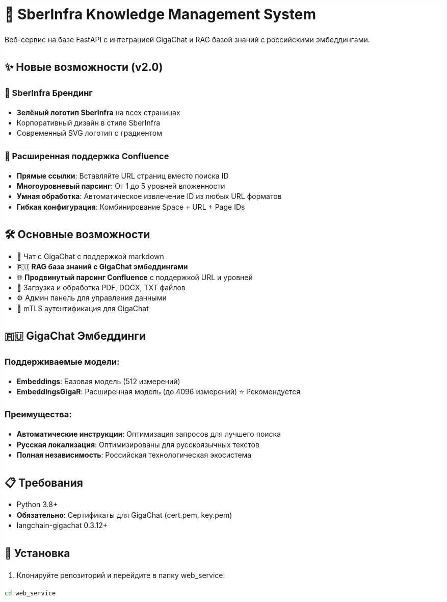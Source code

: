 # 🚀 SberInfra Knowledge Management System

Веб-сервис на базе FastAPI с интеграцией GigaChat и RAG базой знаний с российскими эмбеддингами.

## ✨ Новые возможности (v2.0)

### 🎨 SberInfra Брендинг
- **Зелёный логотип SberInfra** на всех страницах
- Корпоративный дизайн в стиле SberInfra
- Современный SVG логотип с градиентом

### 🔗 Расширенная поддержка Confluence
- **Прямые ссылки**: Вставляйте URL страниц вместо поиска ID
- **Многоуровневый парсинг**: От 1 до 5 уровней вложенности  
- **Умная обработка**: Автоматическое извлечение ID из любых URL форматов
- **Гибкая конфигурация**: Комбинирование Space + URL + Page IDs

## 🛠️ Основные возможности

- 💬 Чат с GigaChat с поддержкой markdown
- 🇷🇺 **RAG база знаний с GigaChat эмбеддингами**
- 🌐 **Продвинутый парсинг Confluence** с поддержкой URL и уровней
- 📁 Загрузка и обработка PDF, DOCX, TXT файлов
- ⚙️ Админ панель для управления данными
- 🔐 mTLS аутентификация для GigaChat

## 🇷🇺 GigaChat Эмбеддинги

### Поддерживаемые модели:
- **Embeddings**: Базовая модель (512 измерений)
- **EmbeddingsGigaR**: Расширенная модель (до 4096 измерений) ⭐ Рекомендуется

### Преимущества:
- **Автоматические инструкции**: Оптимизация запросов для лучшего поиска
- **Русская локализация**: Оптимизированы для русскоязычных текстов
- **Полная независимость**: Российская технологическая экосистема

## 📋 Требования

- Python 3.8+
- **Обязательно**: Сертификаты для GigaChat (cert.pem, key.pem)
- langchain-gigachat 0.3.12+

## 🚀 Установка

1. Клонируйте репозиторий и перейдите в папку web_service:
```bash
cd web_service
```
